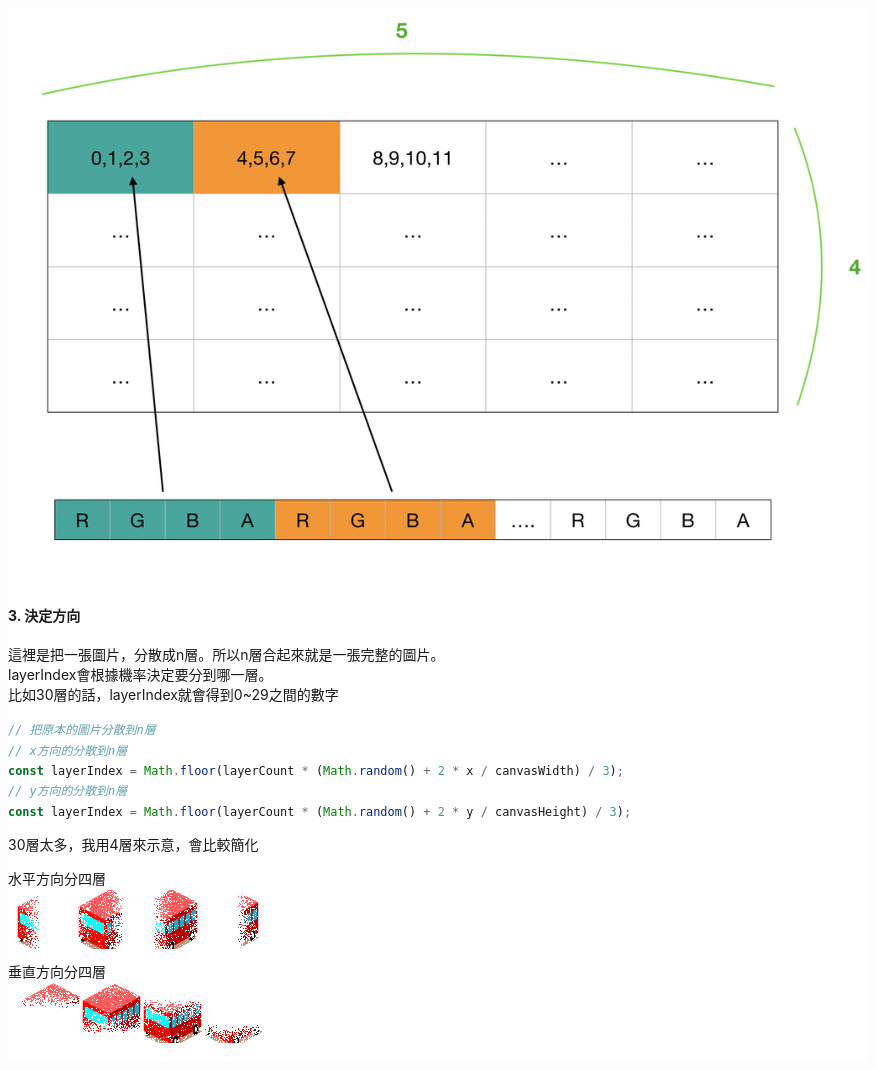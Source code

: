 ![14](./imgs/14.png)    

#### 3. 決定方向     


這裡是把一張圖片，分散成n層。所以n層合起來就是一張完整的圖片。    
layerIndex會根據機率決定要分到哪一層。       
比如30層的話，layerIndex就會得到0~29之間的數字        

```ts
// 把原本的圖片分散到n層
// x方向的分散到n層
const layerIndex = Math.floor(layerCount * (Math.random() + 2 * x / canvasWidth) / 3);
// y方向的分散到n層
const layerIndex = Math.floor(layerCount * (Math.random() + 2 * y / canvasHeight) / 3);     
```


30層太多，我用4層來示意，會比較簡化    

水平方向分四層      
![15](./imgs/15.png)     
垂直方向分四層      
![16](./imgs/16.png)      
